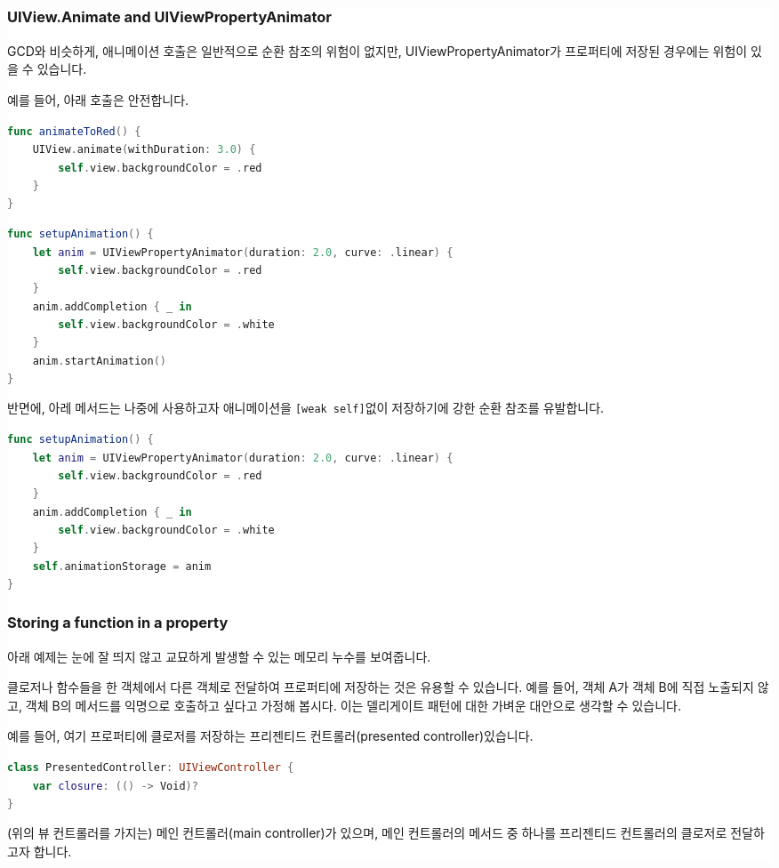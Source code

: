 ### UIView.Animate and UIViewPropertyAnimator

GCD와 비슷하게, 애니메이션 호출은 일반적으로 순환 참조의 위험이 없지만, UIViewPropertyAnimator가 프로퍼티에 저장된 경우에는 위험이 있을 수 있습니다. 

예를 들어, 아래 호출은 안전합니다.

```swift
func animateToRed() {
	UIView.animate(withDuration: 3.0) {
    	self.view.backgroundColor = .red
    }
}
```

```swift
func setupAnimation() {
	let anim = UIViewPropertyAnimator(duration: 2.0, curve: .linear) {
    	self.view.backgroundColor = .red
    }
    anim.addCompletion { _ in
    	self.view.backgroundColor = .white
    }
    anim.startAnimation()
}
```

반면에, 아레 메서드는 나중에 사용하고자 애니메이션을 `[weak self]`없이 저장하기에 강한 순환 참조를 유발합니다. 

```swift
func setupAnimation() {
	let anim = UIViewPropertyAnimator(duration: 2.0, curve: .linear) {
    	self.view.backgroundColor = .red
    }
    anim.addCompletion { _ in
    	self.view.backgroundColor = .white
    }
    self.animationStorage = anim
}
```

### Storing a function in a property

아래 예제는 눈에 잘 띄지 않고 교묘하게 발생할 수 있는 메모리 누수를 보여줍니다. 

클로저나 함수들을 한 객체에서 다른 객체로 전달하여 프로퍼티에 저장하는 것은 유용할 수 있습니다. 예를 들어, 객체 A가 객체 B에 직접 노출되지 않고, 객체 B의 메서드를 익명으로 호출하고 싶다고 가정해 봅시다. 이는 델리게이트 패턴에 대한 가벼운 대안으로 생각할 수 있습니다. 

예를 들어, 여기 프로퍼티에 클로저를 저장하는 프리젠티드 컨트롤러(presented controller)있습니다.

```swift
class PresentedController: UIViewController {
	var closure: (() -> Void)?
}
```

(위의 뷰 컨트롤러를 가지는) 메인 컨트롤러(main controller)가 있으며, 메인 컨트롤러의 메서드 중 하나를 프리젠티드 컨트롤러의 클로저로 전달하고자 합니다.  
